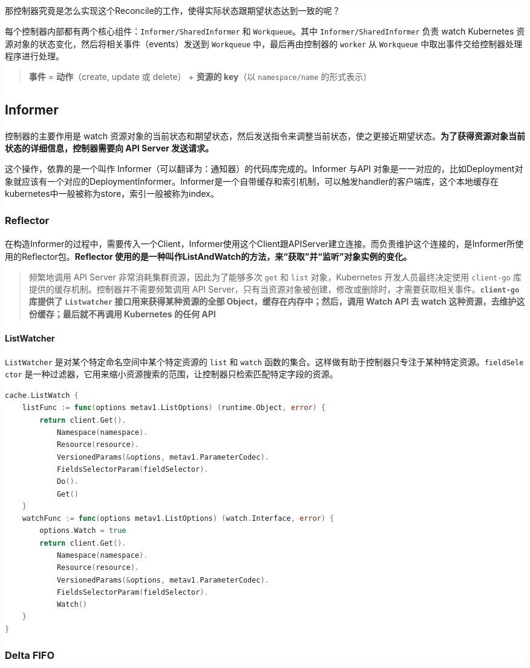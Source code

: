 那控制器究竟是怎么实现这个Reconcile的工作，使得实际状态跟期望状态达到一致的呢？

每个控制器内部都有两个核心组件：`Informer/SharedInformer` 和 `Workqueue`。其中 `Informer/SharedInformer` 负责 watch Kubernetes 资源对象的状态变化，然后将相关事件（events）发送到 `Workqueue` 中，最后再由控制器的 `worker` 从 `Workqueue` 中取出事件交给控制器处理程序进行处理。

> **事件** = **动作**（create, update 或 delete） + **资源的 key**（以 `namespace/name` 的形式表示）

## Informer

控制器的主要作用是 watch 资源对象的当前状态和期望状态，然后发送指令来调整当前状态，使之更接近期望状态。**为了获得资源对象当前状态的详细信息，控制器需要向 API Server 发送请求。**

这个操作，依靠的是一个叫作 Informer（可以翻译为：通知器）的代码库完成的。Informer 与API 对象是一一对应的，比如Deployment对象就应该有一个对应的DeploymentInformer。Informer是一个自带缓存和索引机制，可以触发handler的客户端库，这个本地缓存在kubernetes中一般被称为store，索引一般被称为index。

### Reflector

在构造Informer的过程中，需要传入一个Client，Informer使用这个Client跟APIServer建立连接。而负责维护这个连接的，是Informer所使用的Reflector包。**Reflector 使用的是一种叫作ListAndWatch的方法，来“获取”并“监听”对象实例的变化。**

> 频繁地调用 API Server 非常消耗集群资源，因此为了能够多次 `get` 和 `list` 对象，Kubernetes 开发人员最终决定使用 `client-go` 库提供的缓存机制。控制器并不需要频繁调用 API Server，只有当资源对象被创建，修改或删除时，才需要获取相关事件。**`client-go` 库提供了 `Listwatcher` 接口用来获得某种资源的全部 Object，缓存在内存中；然后，调用 Watch API 去 watch 这种资源，去维护这份缓存；最后就不再调用 Kubernetes 的任何 API**

#### ListWatcher

`ListWatcher` 是对某个特定命名空间中某个特定资源的 `list` 和 `watch` 函数的集合。这样做有助于控制器只专注于某种特定资源。`fieldSelector` 是一种过滤器，它用来缩小资源搜索的范围，让控制器只检索匹配特定字段的资源。

```go
cache.ListWatch {
	listFunc := func(options metav1.ListOptions) (runtime.Object, error) {
		return client.Get().
			Namespace(namespace).
			Resource(resource).
			VersionedParams(&options, metav1.ParameterCodec).
			FieldsSelectorParam(fieldSelector).
			Do().
			Get()
	}
	watchFunc := func(options metav1.ListOptions) (watch.Interface, error) {
		options.Watch = true
		return client.Get().
			Namespace(namespace).
			Resource(resource).
			VersionedParams(&options, metav1.ParameterCodec).
			FieldsSelectorParam(fieldSelector).
			Watch()
	}
}
```

### Delta FIFO
